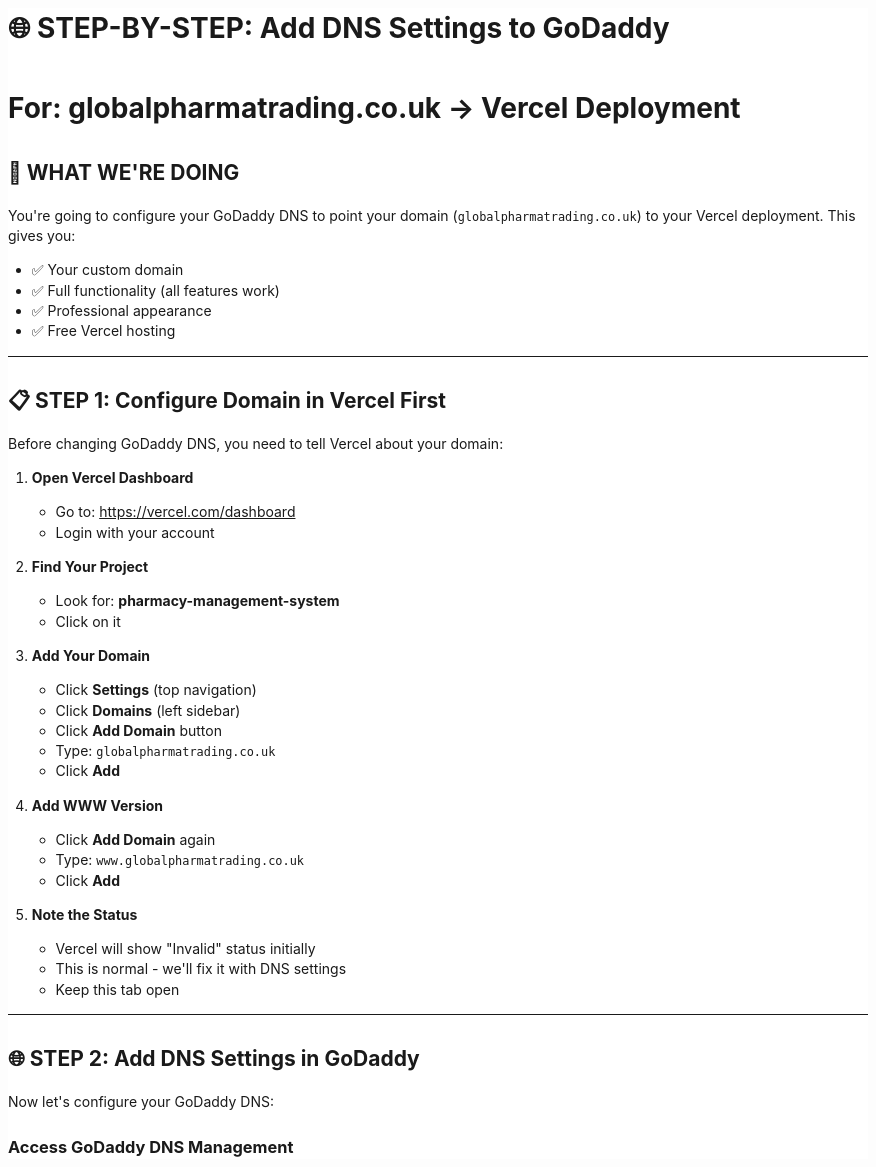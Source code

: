 # 🌐 STEP-BY-STEP: Add DNS Settings to GoDaddy
# For: globalpharmatrading.co.uk → Vercel Deployment

## 🎯 WHAT WE'RE DOING

You're going to configure your GoDaddy DNS to point your domain (`globalpharmatrading.co.uk`) to your Vercel deployment. This gives you:
- ✅ Your custom domain
- ✅ Full functionality (all features work)
- ✅ Professional appearance
- ✅ Free Vercel hosting

---

## 📋 STEP 1: Configure Domain in Vercel First

Before changing GoDaddy DNS, you need to tell Vercel about your domain:

1. **Open Vercel Dashboard**
   - Go to: https://vercel.com/dashboard
   - Login with your account

2. **Find Your Project**
   - Look for: **pharmacy-management-system**
   - Click on it

3. **Add Your Domain**
   - Click **Settings** (top navigation)
   - Click **Domains** (left sidebar)
   - Click **Add Domain** button
   - Type: `globalpharmatrading.co.uk`
   - Click **Add**

4. **Add WWW Version**
   - Click **Add Domain** again
   - Type: `www.globalpharmatrading.co.uk`
   - Click **Add**

5. **Note the Status**
   - Vercel will show "Invalid" status initially
   - This is normal - we'll fix it with DNS settings
   - Keep this tab open

---

## 🌐 STEP 2: Add DNS Settings in GoDaddy

Now let's configure your GoDaddy DNS:

### Access GoDaddy DNS Management
